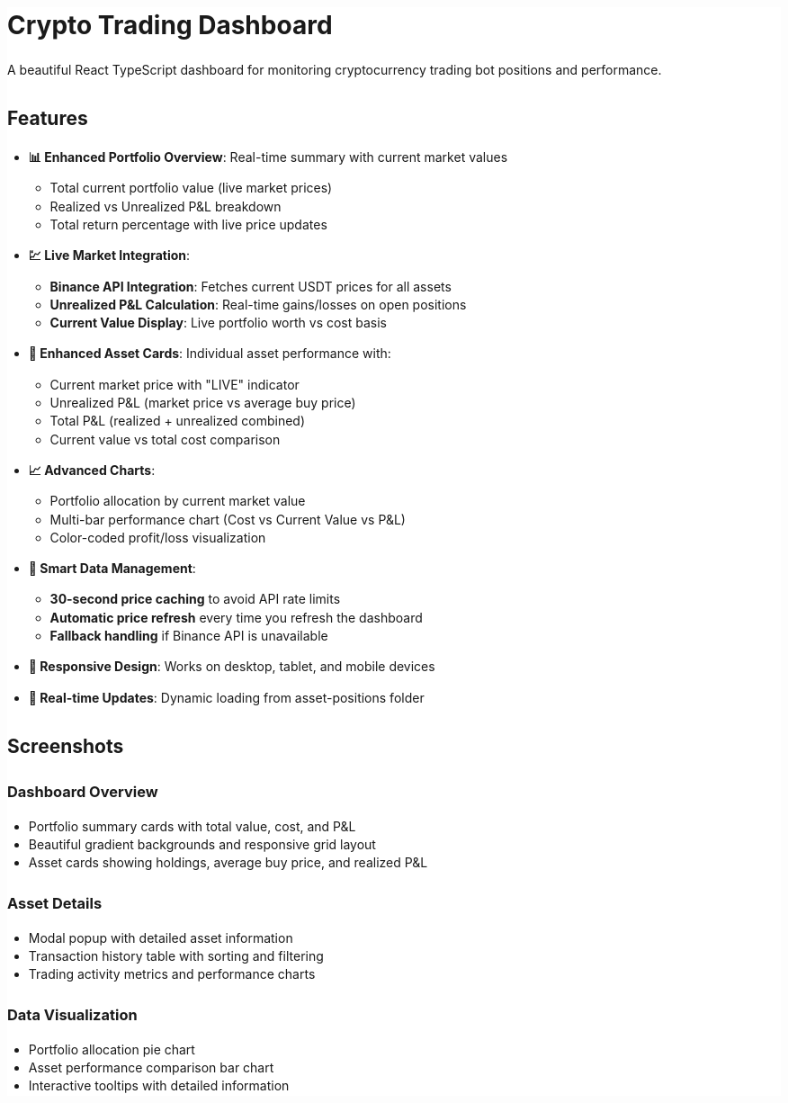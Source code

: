# Crypto Trading Dashboard

A beautiful React TypeScript dashboard for monitoring cryptocurrency trading bot positions and performance.

## Features

- **📊 Enhanced Portfolio Overview**: Real-time summary with current market values
  - Total current portfolio value (live market prices)
  - Realized vs Unrealized P&L breakdown
  - Total return percentage with live price updates
  
- **💹 Live Market Integration**: 
  - **Binance API Integration**: Fetches current USDT prices for all assets
  - **Unrealized P&L Calculation**: Real-time gains/losses on open positions
  - **Current Value Display**: Live portfolio worth vs cost basis
  
- **🎯 Enhanced Asset Cards**: Individual asset performance with:
  - Current market price with "LIVE" indicator
  - Unrealized P&L (market price vs average buy price)  
  - Total P&L (realized + unrealized combined)
  - Current value vs total cost comparison
  
- **📈 Advanced Charts**: 
  - Portfolio allocation by current market value
  - Multi-bar performance chart (Cost vs Current Value vs P&L)
  - Color-coded profit/loss visualization
  
- **🔄 Smart Data Management**:
  - **30-second price caching** to avoid API rate limits
  - **Automatic price refresh** every time you refresh the dashboard
  - **Fallback handling** if Binance API is unavailable
  
- **📱 Responsive Design**: Works on desktop, tablet, and mobile devices
- **🚀 Real-time Updates**: Dynamic loading from asset-positions folder

## Screenshots

### Dashboard Overview
- Portfolio summary cards with total value, cost, and P&L
- Beautiful gradient backgrounds and responsive grid layout
- Asset cards showing holdings, average buy price, and realized P&L

### Asset Details
- Modal popup with detailed asset information
- Transaction history table with sorting and filtering
- Trading activity metrics and performance charts

### Data Visualization
- Portfolio allocation pie chart
- Asset performance comparison bar chart
- Interactive tooltips with detailed information
